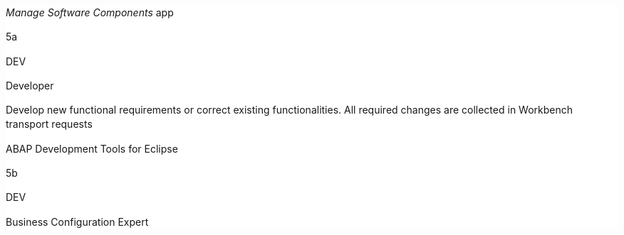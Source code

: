 

</td>
<td valign="top">

*Manage Software Components* app



</td>
</tr>
<tr>
<td valign="top">

5a



</td>
<td valign="top">

DEV



</td>
<td valign="top">

Developer



</td>
<td valign="top">

Develop new functional requirements or correct existing functionalities. All required changes are collected in Workbench transport requests



</td>
<td valign="top">

ABAP Development Tools for Eclipse



</td>
</tr>
<tr>
<td valign="top">

5b



</td>
<td valign="top">

DEV



</td>
<td valign="top">

Business Configuration Expert
